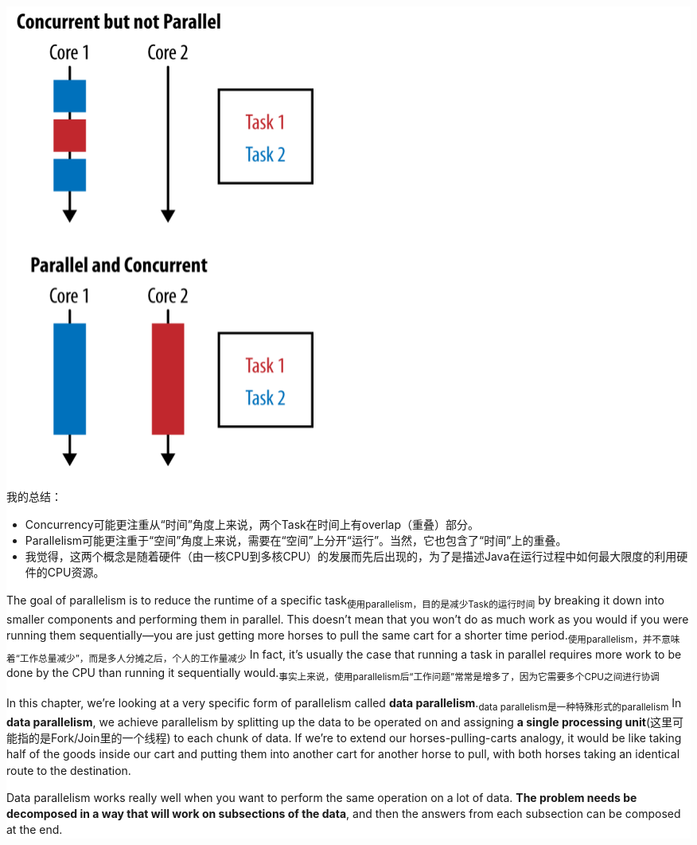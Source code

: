 ![](images/concurrency_vs_parallelism.png)

我的总结：

- Concurrency可能更注重从“时间”角度上来说，两个Task在时间上有overlap（重叠）部分。
- Parallelism可能更注重于“空间”角度上来说，需要在“空间”上分开“运行”。当然，它也包含了“时间”上的重叠。
- 我觉得，这两个概念是随着硬件（由一核CPU到多核CPU）的发展而先后出现的，为了是描述Java在运行过程中如何最大限度的利用硬件的CPU资源。

The goal of parallelism is to reduce the runtime of a specific task<sub>使用parallelism，目的是减少Task的运行时间</sub> by breaking it down into smaller components and performing them in parallel. This doesn’t mean that you won’t do as much work as you would if you were running them sequentially—you are just getting more horses to pull the same cart for a shorter time period.<sub>使用parallelism，并不意味着“工作总量减少”，而是多人分摊之后，个人的工作量减少</sub> In fact, it’s usually the case that running a task in parallel requires more work to be done by the CPU than running it sequentially would.<sub>事实上来说，使用parallelism后“工作问题”常常是增多了，因为它需要多个CPU之间进行协调</sub>

In this chapter, we’re looking at a very specific form of parallelism called **data parallelism**.<sub>data parallelism是一种特殊形式的parallelism</sub> In **data parallelism**, we achieve parallelism by splitting up the data to be operated on and assigning **a single processing unit**(这里可能指的是Fork/Join里的一个线程) to each chunk of data. If we’re to extend our horses-pulling-carts analogy, it would be like taking half of the goods inside our cart and putting them into another cart for another horse to pull, with both horses taking an identical route to the destination.

Data parallelism works really well when you want to perform the same operation on a lot of data. **The problem needs be decomposed in a way that will work on subsections of the data**, and then the answers from each subsection can be composed at the end.
